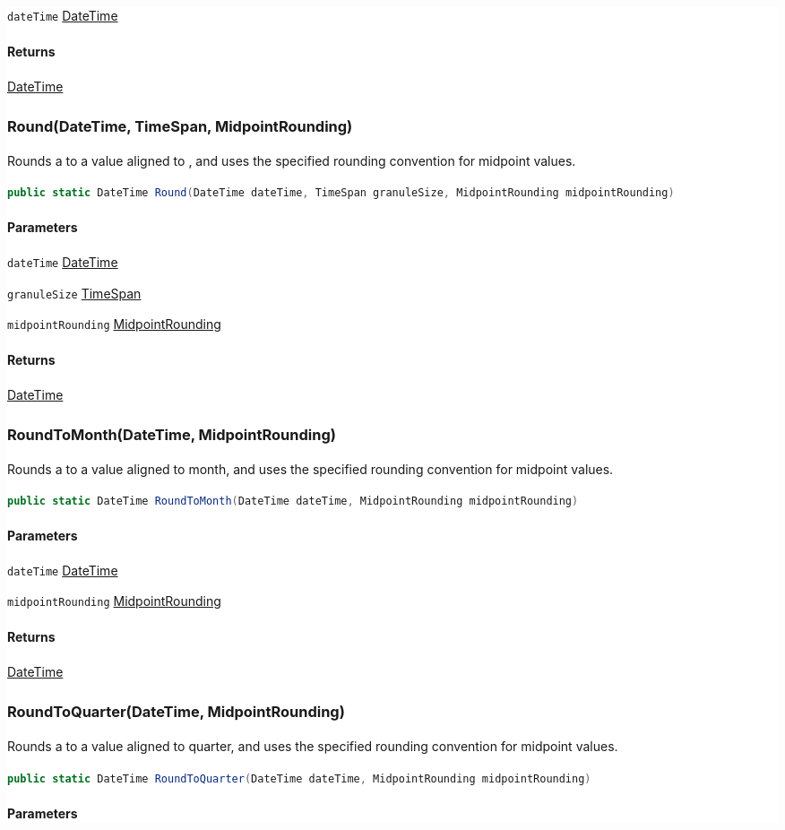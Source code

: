 `dateTime` [DateTime](https://docs.microsoft.com/en-us/dotnet/api/system.datetime)<br>

#### Returns

[DateTime](https://docs.microsoft.com/en-us/dotnet/api/system.datetime)<br>

### **Round(DateTime, TimeSpan, MidpointRounding)**

Rounds a  to a value aligned to , and uses the specified rounding convention for midpoint values.

```csharp
public static DateTime Round(DateTime dateTime, TimeSpan granuleSize, MidpointRounding midpointRounding)
```

#### Parameters

`dateTime` [DateTime](https://docs.microsoft.com/en-us/dotnet/api/system.datetime)<br>

`granuleSize` [TimeSpan](https://docs.microsoft.com/en-us/dotnet/api/system.timespan)<br>

`midpointRounding` [MidpointRounding](https://docs.microsoft.com/en-us/dotnet/api/system.midpointrounding)<br>

#### Returns

[DateTime](https://docs.microsoft.com/en-us/dotnet/api/system.datetime)<br>

### **RoundToMonth(DateTime, MidpointRounding)**

Rounds a  to a value aligned to month, and uses the specified rounding convention for midpoint values.

```csharp
public static DateTime RoundToMonth(DateTime dateTime, MidpointRounding midpointRounding)
```

#### Parameters

`dateTime` [DateTime](https://docs.microsoft.com/en-us/dotnet/api/system.datetime)<br>

`midpointRounding` [MidpointRounding](https://docs.microsoft.com/en-us/dotnet/api/system.midpointrounding)<br>

#### Returns

[DateTime](https://docs.microsoft.com/en-us/dotnet/api/system.datetime)<br>

### **RoundToQuarter(DateTime, MidpointRounding)**

Rounds a  to a value aligned to quarter, and uses the specified rounding convention for midpoint values.

```csharp
public static DateTime RoundToQuarter(DateTime dateTime, MidpointRounding midpointRounding)
```

#### Parameters

